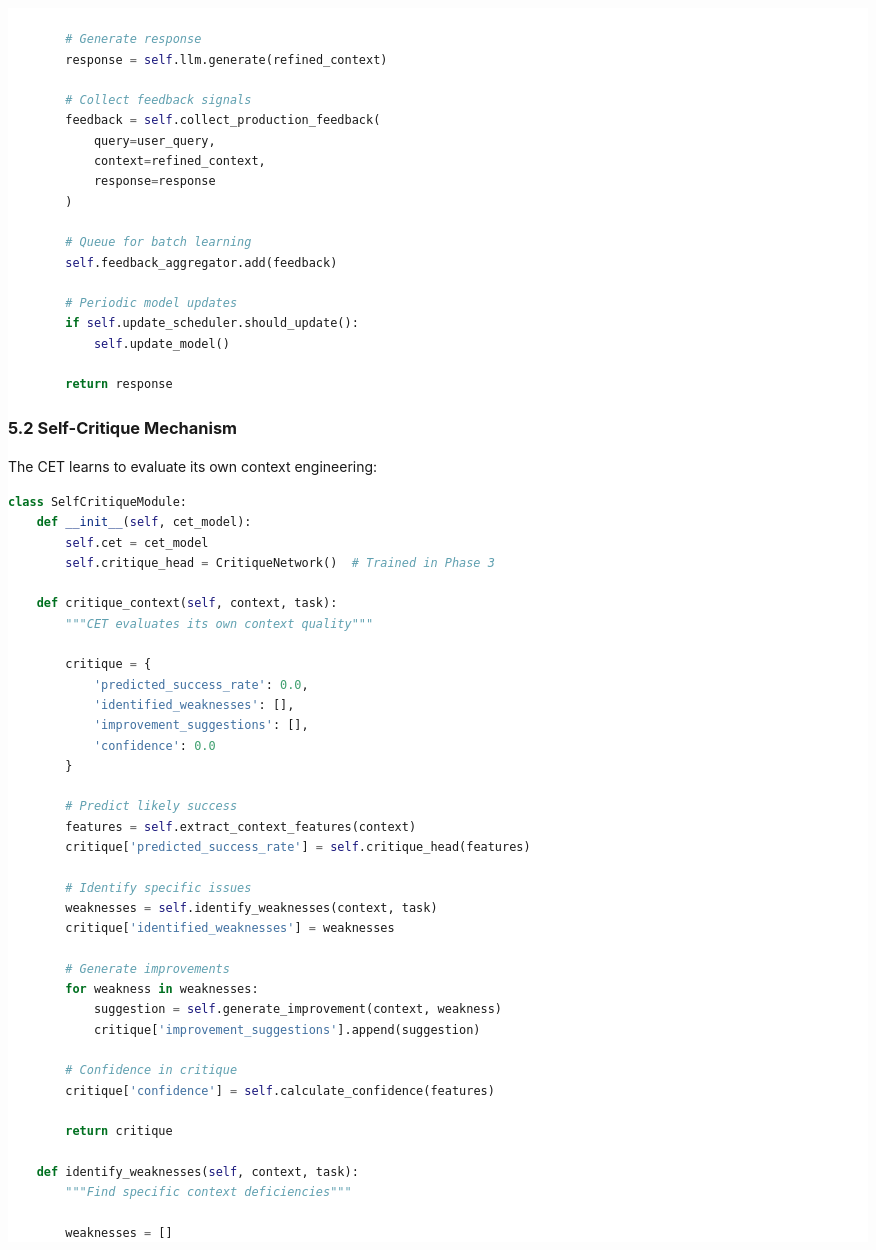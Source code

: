 ```python

        # Generate response
        response = self.llm.generate(refined_context)

        # Collect feedback signals
        feedback = self.collect_production_feedback(
            query=user_query,
            context=refined_context,
            response=response
        )

        # Queue for batch learning
        self.feedback_aggregator.add(feedback)

        # Periodic model updates
        if self.update_scheduler.should_update():
            self.update_model()

        return response
```

### 5.2 Self-Critique Mechanism

The CET learns to evaluate its own context engineering:

```python
class SelfCritiqueModule:
    def __init__(self, cet_model):
        self.cet = cet_model
        self.critique_head = CritiqueNetwork()  # Trained in Phase 3

    def critique_context(self, context, task):
        """CET evaluates its own context quality"""

        critique = {
            'predicted_success_rate': 0.0,
            'identified_weaknesses': [],
            'improvement_suggestions': [],
            'confidence': 0.0
        }

        # Predict likely success
        features = self.extract_context_features(context)
        critique['predicted_success_rate'] = self.critique_head(features)

        # Identify specific issues
        weaknesses = self.identify_weaknesses(context, task)
        critique['identified_weaknesses'] = weaknesses

        # Generate improvements
        for weakness in weaknesses:
            suggestion = self.generate_improvement(context, weakness)
            critique['improvement_suggestions'].append(suggestion)

        # Confidence in critique
        critique['confidence'] = self.calculate_confidence(features)

        return critique

    def identify_weaknesses(self, context, task):
        """Find specific context deficiencies"""

        weaknesses = []

```